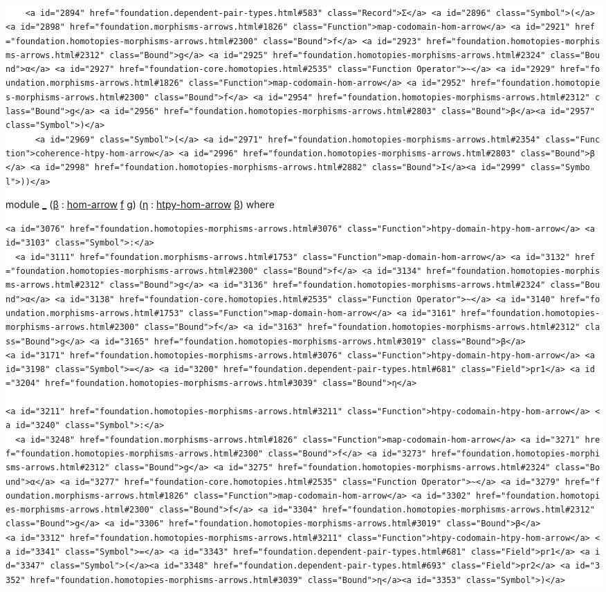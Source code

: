         <a id="2894" href="foundation.dependent-pair-types.html#583" class="Record">Σ</a> <a id="2896" class="Symbol">(</a> <a id="2898" href="foundation.morphisms-arrows.html#1826" class="Function">map-codomain-hom-arrow</a> <a id="2921" href="foundation.homotopies-morphisms-arrows.html#2300" class="Bound">f</a> <a id="2923" href="foundation.homotopies-morphisms-arrows.html#2312" class="Bound">g</a> <a id="2925" href="foundation.homotopies-morphisms-arrows.html#2324" class="Bound">α</a> <a id="2927" href="foundation-core.homotopies.html#2535" class="Function Operator">~</a> <a id="2929" href="foundation.morphisms-arrows.html#1826" class="Function">map-codomain-hom-arrow</a> <a id="2952" href="foundation.homotopies-morphisms-arrows.html#2300" class="Bound">f</a> <a id="2954" href="foundation.homotopies-morphisms-arrows.html#2312" class="Bound">g</a> <a id="2956" href="foundation.homotopies-morphisms-arrows.html#2803" class="Bound">β</a><a id="2957" class="Symbol">)</a>
          <a id="2969" class="Symbol">(</a> <a id="2971" href="foundation.homotopies-morphisms-arrows.html#2354" class="Function">coherence-htpy-hom-arrow</a> <a id="2996" href="foundation.homotopies-morphisms-arrows.html#2803" class="Bound">β</a> <a id="2998" href="foundation.homotopies-morphisms-arrows.html#2882" class="Bound">I</a><a id="2999" class="Symbol">))</a>

  <a id="3005" class="Keyword">module</a> <a id="3012" href="foundation.homotopies-morphisms-arrows.html#3012" class="Module">_</a>
    <a id="3018" class="Symbol">(</a><a id="3019" href="foundation.homotopies-morphisms-arrows.html#3019" class="Bound">β</a> <a id="3021" class="Symbol">:</a> <a id="3023" href="foundation.morphisms-arrows.html#1649" class="Function">hom-arrow</a> <a id="3033" href="foundation.homotopies-morphisms-arrows.html#2300" class="Bound">f</a> <a id="3035" href="foundation.homotopies-morphisms-arrows.html#2312" class="Bound">g</a><a id="3036" class="Symbol">)</a> <a id="3038" class="Symbol">(</a><a id="3039" href="foundation.homotopies-morphisms-arrows.html#3039" class="Bound">η</a> <a id="3041" class="Symbol">:</a> <a id="3043" href="foundation.homotopies-morphisms-arrows.html#2720" class="Function">htpy-hom-arrow</a> <a id="3058" href="foundation.homotopies-morphisms-arrows.html#3019" class="Bound">β</a><a id="3059" class="Symbol">)</a>
    <a id="3065" class="Keyword">where</a>

    <a id="3076" href="foundation.homotopies-morphisms-arrows.html#3076" class="Function">htpy-domain-htpy-hom-arrow</a> <a id="3103" class="Symbol">:</a>
      <a id="3111" href="foundation.morphisms-arrows.html#1753" class="Function">map-domain-hom-arrow</a> <a id="3132" href="foundation.homotopies-morphisms-arrows.html#2300" class="Bound">f</a> <a id="3134" href="foundation.homotopies-morphisms-arrows.html#2312" class="Bound">g</a> <a id="3136" href="foundation.homotopies-morphisms-arrows.html#2324" class="Bound">α</a> <a id="3138" href="foundation-core.homotopies.html#2535" class="Function Operator">~</a> <a id="3140" href="foundation.morphisms-arrows.html#1753" class="Function">map-domain-hom-arrow</a> <a id="3161" href="foundation.homotopies-morphisms-arrows.html#2300" class="Bound">f</a> <a id="3163" href="foundation.homotopies-morphisms-arrows.html#2312" class="Bound">g</a> <a id="3165" href="foundation.homotopies-morphisms-arrows.html#3019" class="Bound">β</a>
    <a id="3171" href="foundation.homotopies-morphisms-arrows.html#3076" class="Function">htpy-domain-htpy-hom-arrow</a> <a id="3198" class="Symbol">=</a> <a id="3200" href="foundation.dependent-pair-types.html#681" class="Field">pr1</a> <a id="3204" href="foundation.homotopies-morphisms-arrows.html#3039" class="Bound">η</a>

    <a id="3211" href="foundation.homotopies-morphisms-arrows.html#3211" class="Function">htpy-codomain-htpy-hom-arrow</a> <a id="3240" class="Symbol">:</a>
      <a id="3248" href="foundation.morphisms-arrows.html#1826" class="Function">map-codomain-hom-arrow</a> <a id="3271" href="foundation.homotopies-morphisms-arrows.html#2300" class="Bound">f</a> <a id="3273" href="foundation.homotopies-morphisms-arrows.html#2312" class="Bound">g</a> <a id="3275" href="foundation.homotopies-morphisms-arrows.html#2324" class="Bound">α</a> <a id="3277" href="foundation-core.homotopies.html#2535" class="Function Operator">~</a> <a id="3279" href="foundation.morphisms-arrows.html#1826" class="Function">map-codomain-hom-arrow</a> <a id="3302" href="foundation.homotopies-morphisms-arrows.html#2300" class="Bound">f</a> <a id="3304" href="foundation.homotopies-morphisms-arrows.html#2312" class="Bound">g</a> <a id="3306" href="foundation.homotopies-morphisms-arrows.html#3019" class="Bound">β</a>
    <a id="3312" href="foundation.homotopies-morphisms-arrows.html#3211" class="Function">htpy-codomain-htpy-hom-arrow</a> <a id="3341" class="Symbol">=</a> <a id="3343" href="foundation.dependent-pair-types.html#681" class="Field">pr1</a> <a id="3347" class="Symbol">(</a><a id="3348" href="foundation.dependent-pair-types.html#693" class="Field">pr2</a> <a id="3352" href="foundation.homotopies-morphisms-arrows.html#3039" class="Bound">η</a><a id="3353" class="Symbol">)</a>
